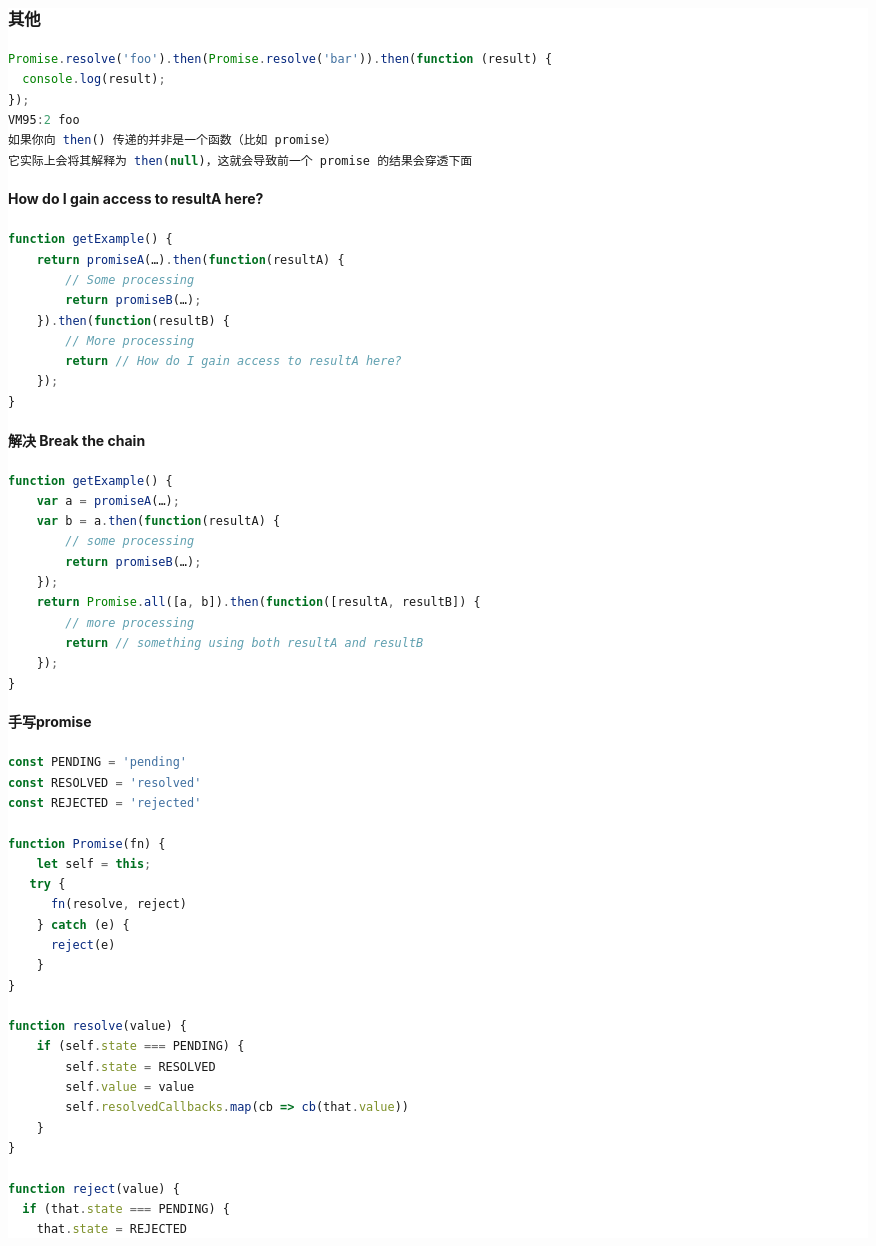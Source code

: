 ###  其他
```javascript
Promise.resolve('foo').then(Promise.resolve('bar')).then(function (result) {
  console.log(result);
});
VM95:2 foo
如果你向 then() 传递的并非是一个函数（比如 promise）
它实际上会将其解释为 then(null)，这就会导致前一个 promise 的结果会穿透下面
```
#### How do I gain access to resultA here?
```javascript
function getExample() {
    return promiseA(…).then(function(resultA) {
        // Some processing
        return promiseB(…);
    }).then(function(resultB) {
        // More processing
        return // How do I gain access to resultA here?
    });
}
```
####  解决 Break the chain
```javascript
function getExample() {
    var a = promiseA(…);
    var b = a.then(function(resultA) {
        // some processing
        return promiseB(…);
    });
    return Promise.all([a, b]).then(function([resultA, resultB]) {
        // more processing
        return // something using both resultA and resultB
    });
}
```



#### 手写promise

```js
const PENDING = 'pending'
const RESOLVED = 'resolved'
const REJECTED = 'rejected'

function Promise(fn) {
    let self = this;
   try {
      fn(resolve, reject)
    } catch (e) {
      reject(e)
    }
}

function resolve(value) {
    if (self.state === PENDING) {
        self.state = RESOLVED
        self.value = value
        self.resolvedCallbacks.map(cb => cb(that.value))
    }
}

function reject(value) {
  if (that.state === PENDING) {
    that.state = REJECTED
```